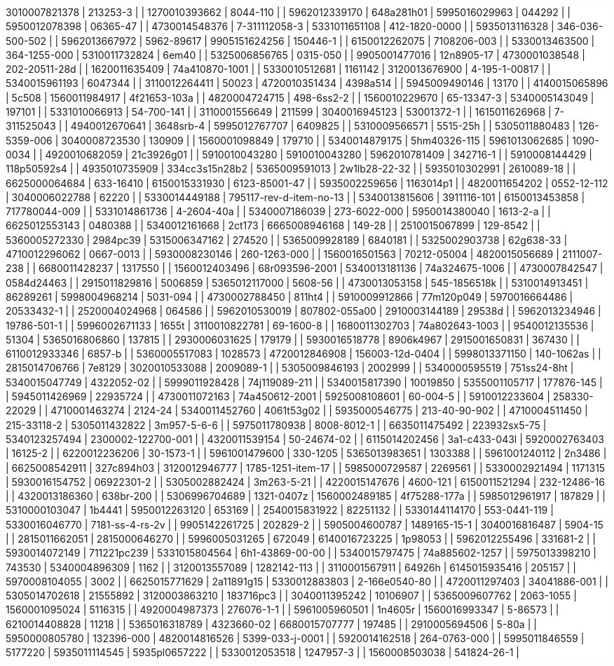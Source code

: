 3010007821378 | 213253-3 |  | 1270010393662 | 8044-110 |  | 5962012339170 | 648a281h01 | 
5995016029963 | 044292 |  | 5950012078398 | 06365-47 |  | 4730014548376 | 7-311112058-3 | 
5331011651108 | 412-1820-0000 |  | 5935013116328 | 346-036-500-502 |  | 5962013667972 | 5962-89617 | 
9905151624256 | 150446-1 |  | 6150012262075 | 7108206-003 |  | 5330013463500 | 364-1255-000 | 
5310011732824 | 6em40 |  | 5325006856765 | 0315-050 |  | 9905001477016 | 12n8905-17 | 
4730001038548 | 202-20511-28d |  | 1620011635409 | 74a410870-1001 |  | 5330010512681 | 1161142 | 
3120013676900 | 4-195-1-00817 |  | 5340015961193 | 6047344 |  | 3110012264411 | 50023 | 
4720010351434 | 4398a514 |  | 5945009490146 | 13170 |  | 4140015065896 | 5c508 | 
1560011984917 | 4f21653-103a |  | 4820004724715 | 498-6ss2-2 |  | 1560010229670 | 65-13347-3 | 
5340005143049 | 197101 |  | 5331010066913 | 54-700-141 |  | 3110001556649 | 211599 | 
3040016945123 | 53001372-1 |  | 1615011626968 | 7-311525043 |  | 4940012670641 | 3648srb-4 | 
5995012767707 | 6409825 |  | 5310009566571 | 5515-25h |  | 5305011880483 | 126-5359-006 | 
3040008723530 | 130909 |  | 1560001098849 | 179710 |  | 5340014879175 | 5hm40326-115 | 
5961013062685 | 1090-0034 |  | 4920010682059 | 21c3926g01 |  | 5910010043280 | 5910010043280 | 
5962010781409 | 342716-1 |  | 5910008144429 | 118p50592s4 |  | 4935010735909 | 334cc3s15n28b2 | 
5365009591013 | 2w1lb28-22-32 |  | 5935010302991 | 2610089-18 |  | 6625000064684 | 633-16410 | 
6150015331930 | 6123-85001-47 |  | 5935002259656 | 1163014p1 |  | 4820011654202 | 0552-12-112 | 
3040006022788 | 62220 |  | 5330014449188 | 795117-rev-d-item-no-13 |  | 5340013815606 | 3911116-101 | 
6150013453858 | 717780044-009 |  | 5331014861736 | 4-2604-40a |  | 5340007186039 | 273-6022-000 | 
5950014380040 | 1613-2-a |  | 6625012553143 | 0480388 |  | 5340012161668 | 2ct173 | 
6665008946168 | 149-28 |  | 2510015067899 | 129-8542 |  | 5360005272330 | 2984pc39 | 
5315006347162 | 274520 |  | 5365009928189 | 6840181 |  | 5325002903738 | 62g638-33 | 
4710012296062 | 0667-0013 |  | 5930008230146 | 260-1263-000 |  | 1560016501563 | 70212-05004 | 
4820015056689 | 2111007-238 |  | 6680011428237 | 1317550 |  | 1560012403496 | 68r093596-2001 | 
5340013181136 | 74a324675-1006 |  | 4730007842547 | 0584d24463 |  | 2915011829816 | 5006859 | 
5365012117000 | 5608-56 |  | 4730013053158 | 545-1856518k |  | 5310014913451 | 86289261 | 
5998004968214 | 5031-094 |  | 4730002788450 | 811ht4 |  | 5910009912866 | 77m120p049 | 
5970016664486 | 20533432-1 |  | 2520004024968 | 064586 |  | 5962010530019 | 807802-055a00 | 
2910003144189 | 29538d |  | 5962013234946 | 19786-501-1 |  | 5996002671133 | 1655t | 
3110010822781 | 69-1600-8 |  | 1680011302703 | 74a802643-1003 |  | 9540012135536 | 51304 | 
5365016806860 | 137815 |  | 2930006031625 | 179179 |  | 5930016518778 | 8906k4967 | 
2915001650831 | 367430 |  | 6110012933346 | 6857-b |  | 5360005517083 | 1028573 | 
4720012846908 | 156003-12d-0404 |  | 5998013371150 | 140-1062as |  | 2815014706766 | 7e8129 | 
3020010533088 | 2009089-1 |  | 5305009846193 | 2002999 |  | 5340000595519 | 751ss24-8ht | 
5340015047749 | 4322052-02 |  | 5999011928428 | 74j119089-211 |  | 5340015817390 | 10019850 | 
5355001105717 | 177876-145 |  | 5945011426969 | 22935724 |  | 4730011072163 | 74a450612-2001 | 
5925008108601 | 60-004-5 |  | 5910012233604 | 258330-22029 |  | 4710001463274 | 2124-24 | 
5340011452760 | 4061t53g02 |  | 5935000546775 | 213-40-90-902 |  | 4710004511450 | 215-33118-2 | 
5305011432822 | 3m957-5-6-6 |  | 5975011780938 | 8008-8012-1 |  | 6635011475492 | 223932sx5-75 | 
5340123257494 | 2300002-122700-001 |  | 4320011539154 | 50-24674-02 |  | 6115014202456 | 3a1-c433-043l | 
5920002763403 | 16125-2 |  | 6220012236206 | 30-1573-1 |  | 5961001479600 | 330-1205 | 
5365013983651 | 1303388 |  | 5961001240112 | 2n3486 |  | 6625008542911 | 327c894h03 | 
3120012946777 | 1785-1251-item-17 |  | 5985000729587 | 2269561 |  | 5330002921494 | 1171315 | 
5930016154752 | 06922301-2 |  | 5305002882424 | 3m263-5-21 |  | 4220015147676 | 4600-121 | 
6150011521294 | 232-12486-16 |  | 4320013186360 | 638br-200 |  | 5306996704689 | 1321-0407z | 
1560002489185 | 4f75288-177a |  | 5985012961917 | 187829 |  | 5310000103047 | 1b4441 | 
5950012263120 | 653169 |  | 2540015831922 | 82251132 |  | 5330144114170 | 553-0441-119 | 
5330016046770 | 7181-ss-4-rs-2v |  | 9905142261725 | 202829-2 |  | 5905004600787 | 1489165-15-1 | 
3040016816487 | 5904-15 |  | 2815011662051 | 2815000646270 |  | 5996005031265 | 672049 | 
6140016723225 | 1p98053 |  | 5962012255496 | 331681-2 |  | 5930014072149 | 711221pc239 | 
5331015804564 | 6h1-43869-00-00 |  | 5340015797475 | 74a885602-1257 |  | 5975013398210 | 743530 | 
5340004896309 | 1162 |  | 3120013557089 | 1282142-113 |  | 3110001567911 | 64926h | 
6145015935416 | 205157 |  | 5970008104055 | 3002 |  | 6625015771629 | 2a11891g15 | 
5330012883803 | 2-166e0540-80 |  | 4720011297403 | 34041886-001 |  | 5305014702618 | 21555892 | 
3120003863210 | 183716pc3 |  | 3040011395242 | 10106907 |  | 5365009607762 | 2063-1055 | 
1560001095024 | 5116315 |  | 4920004987373 | 276076-1-1 |  | 5961005960501 | 1n4605r | 
1560016993347 | 5-86573 |  | 6210014408828 | 11218 |  | 5365016318789 | 4323660-02 | 
6680015707777 | 197485 |  | 2910005694506 | 5-80a |  | 5950000805780 | 132396-000 | 
4820014816526 | 5399-033-j-0001 |  | 5920014162518 | 264-0763-000 |  | 5995011846559 | 5177220 | 
5935011114545 | 5935pl0657222 |  | 5330012053518 | 1247957-3 |  | 1560008503038 | 541824-26-1 | 